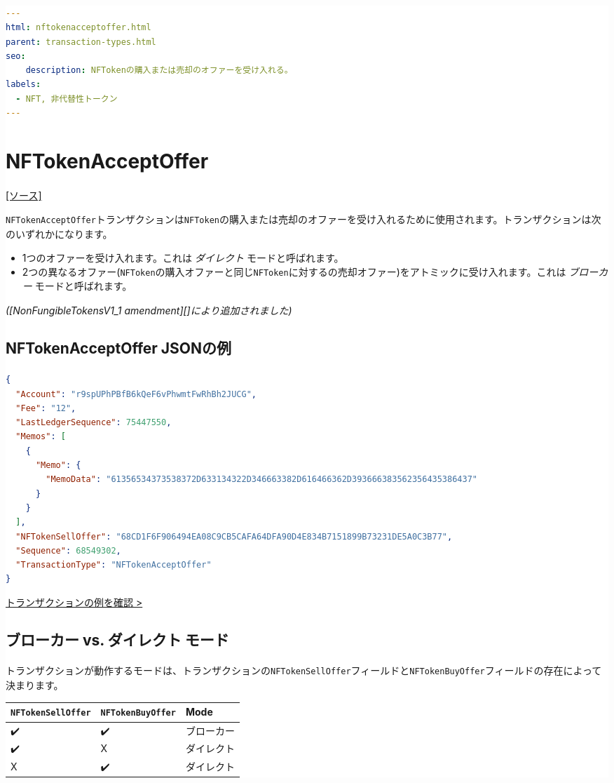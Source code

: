 ```yaml
---
html: nftokenacceptoffer.html
parent: transaction-types.html
seo:
    description: NFTokenの購入または売却のオファーを受け入れる。
labels:
  - NFT, 非代替性トークン
---
```

# NFTokenAcceptOffer
[[ソース]](https://github.com/XRPLF/rippled/blob/master/src/ripple/app/tx/impl/NFTokenAcceptOffer.cpp "ソース")

`NFTokenAcceptOffer`トランザクションは`NFToken`の購入または売却のオファーを受け入れるために使用されます。トランザクションは次のいずれかになります。

* 1つのオファーを受け入れます。これは _ダイレクト_ モードと呼ばれます。
* 2つの異なるオファー(`NFToken`の購入オファーと同じ`NFToken`に対するの売却オファー)をアトミックに受け入れます。これは _ブローカー_ モードと呼ばれます。

_([NonFungibleTokensV1_1 amendment][]により追加されました)_

## NFTokenAcceptOffer JSONの例

```json
{
  "Account": "r9spUPhPBfB6kQeF6vPhwmtFwRhBh2JUCG",
  "Fee": "12",
  "LastLedgerSequence": 75447550,
  "Memos": [
    {
      "Memo": {
        "MemoData": "61356534373538372D633134322D346663382D616466362D393666383562356435386437"
      }
    }
  ],
  "NFTokenSellOffer": "68CD1F6F906494EA08C9CB5CAFA64DFA90D4E834B7151899B73231DE5A0C3B77",
  "Sequence": 68549302,
  "TransactionType": "NFTokenAcceptOffer"
}
```

[トランザクションの例を確認 >](/resources/dev-tools/websocket-api-tool?server=wss%3A%2F%2Fs1.ripple.com%2F&req=%7B%22id%22%3A%22example_NFTokenAcceptOffer%22%2C%22command%22%3A%22tx%22%2C%22transaction%22%3A%22BEB64444C36D1072820BAED317BE2E6470AFDAD9D8FB2D16A15A4D46E5A71909%22%2C%22binary%22%3Afalse%7D)

## ブローカー vs. ダイレクト モード

トランザクションが動作するモードは、トランザクションの`NFTokenSellOffer`フィールドと`NFTokenBuyOffer`フィールドの存在によって決まります。

| `NFTokenSellOffer` | `NFTokenBuyOffer` | Mode     |
|:-------------------|:------------------|:---------|
| ✔️                  | ✔️                 | ブローカー |
| ✔️                  | X                 | ダイレクト |
| X                  | ✔️                 | ダイレクト |
